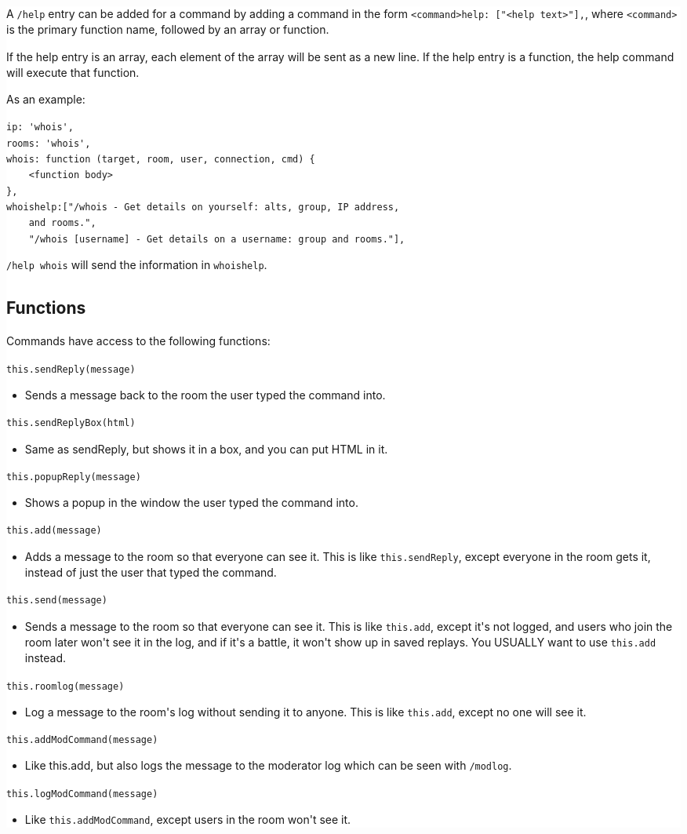 A `/help` entry can be added for a command by adding a command in the
form `<command>help: ["<help text>"],`, where `<command>` is the primary function
name, followed by an array or function.

If the help entry is an array, each element of the array will be sent as a
new line. If the help entry is a function, the help command will execute
that function.

As an example:

	ip: 'whois',
	rooms: 'whois',
	whois: function (target, room, user, connection, cmd) {
		<function body>
	},
	whoishelp:["/whois - Get details on yourself: alts, group, IP address,
		and rooms.",
		"/whois [username] - Get details on a username: group and rooms."],

`/help whois` will send the information in `whoishelp`.


Functions
------------------------------------------------------------------------

Commands have access to the following functions:

`this.sendReply(message)`
*	Sends a message back to the room the user typed the command into.

`this.sendReplyBox(html)`
*	Same as sendReply, but shows it in a box, and you can put HTML in it.

`this.popupReply(message)`
*	Shows a popup in the window the user typed the command into.

`this.add(message)`
*	Adds a message to the room so that everyone can see it.
	This is like `this.sendReply`, except everyone in the room gets it,
	instead of just the user that typed the command.

`this.send(message)`
*	Sends a message to the room so that everyone can see it.
	This is like `this.add`, except it's not logged, and users who join the
	room later won't see it in the log, and if it's a battle, it won't show
	up in saved replays.
	You USUALLY want to use `this.add` instead.

`this.roomlog(message)`
*	Log a message to the room's log without sending it to anyone. This is
	like `this.add`, except no one will see it.

`this.addModCommand(message)`
*	Like this.add, but also logs the message to the moderator log which can
	be seen with `/modlog`.

`this.logModCommand(message)`
*	Like `this.addModCommand`, except users in the room won't see it.
